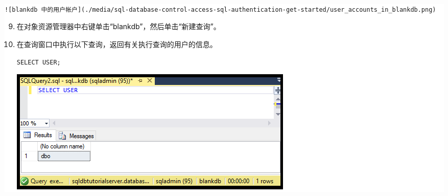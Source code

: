    	![blankdb 中的用户帐户](./media/sql-database-control-access-sql-authentication-get-started/user_accounts_in_blankdb.png)  

9. 在对象资源管理器中右键单击“blankdb”，然后单击“新建查询”。

10. 在查询窗口中执行以下查询，返回有关执行查询的用户的信息。


		SELECT USER;


   	![在 blankdb 数据库中选择用户查询](./media/sql-database-control-access-sql-authentication-get-started/select_user_query_in_blankdb_database.png)  
